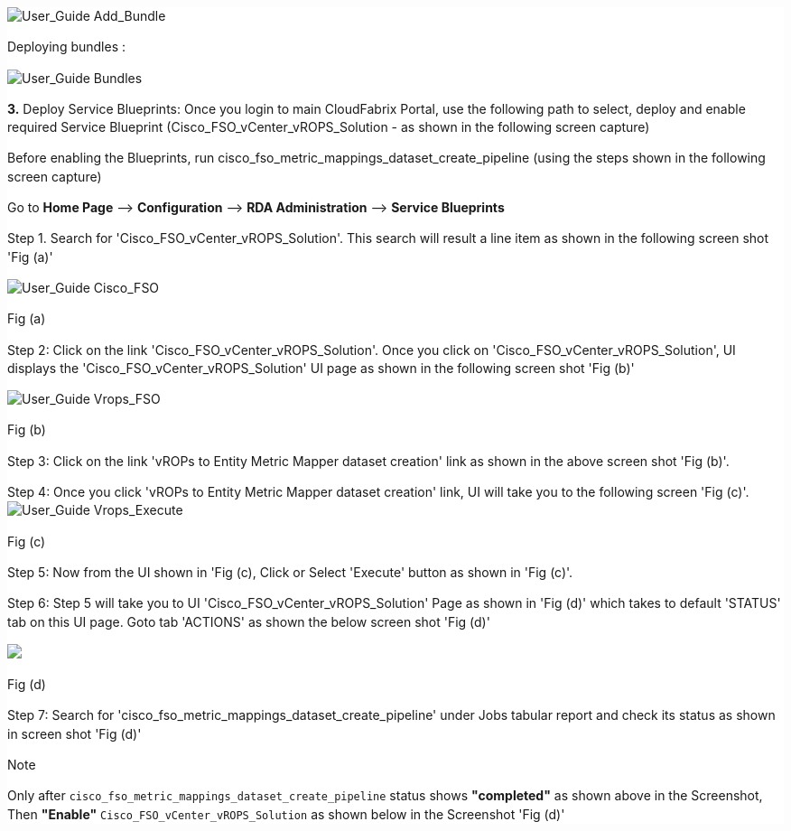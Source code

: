 ![User_Guide Add_Bundle](https://bot-docs.cloudfabrix.io/images/rda_edge_for_fso/add_local_bundle.png)

Deploying bundles :

![User_Guide Bundles](https://bot-docs.cloudfabrix.io/images/rda_edge_for_fso/bundles.png)

**3.** Deploy Service Blueprints: Once you login to main CloudFabrix Portal, use the following path to select, deploy and enable required Service Blueprint (Cisco\_FSO\_vCenter\_vROPS\_Solution - as shown in the following screen capture)

Before enabling the Blueprints, run cisco\_fso\_metric\_mappings\_dataset\_create\_pipeline (using the steps shown in the following screen capture)

Go to **Home Page** --> **Configuration** --> **RDA Administration** --> **Service Blueprints**

Step 1. Search for 'Cisco\_FSO\_vCenter\_vROPS\_Solution'. This search will result a line item as shown in the following screen shot 'Fig (a)'

![User_Guide Cisco_FSO](https://bot-docs.cloudfabrix.io/images/rda_edge_for_fso/cisco_fso.png)

Fig (a)

Step 2: Click on the link 'Cisco\_FSO\_vCenter\_vROPS\_Solution'. Once you click on 'Cisco\_FSO\_vCenter\_vROPS\_Solution', UI displays the 'Cisco\_FSO\_vCenter\_vROPS\_Solution' UI page as shown in the following screen shot 'Fig (b)'

![User_Guide Vrops_FSO](https://bot-docs.cloudfabrix.io/images/rda_edge_for_fso/vrops_fso.png)

Fig (b)

Step 3: Click on the link 'vROPs to Entity Metric Mapper dataset creation' link as shown in the above screen shot 'Fig (b)'.

Step 4: Once you click 'vROPs to Entity Metric Mapper dataset creation' link, UI will take you to the following screen 'Fig (c)'. ![User_Guide Vrops_Execute](https://bot-docs.cloudfabrix.io/images/rda_edge_for_fso/vrops_execute.png)

Fig (c)

Step 5: Now from the UI shown in 'Fig (c), Click or Select 'Execute' button as shown in 'Fig (c)'.

Step 6: Step 5 will take you to UI 'Cisco\_FSO\_vCenter\_vROPS\_Solution' Page as shown in 'Fig (d)' which takes to default 'STATUS' tab on this UI page. Goto tab 'ACTIONS' as shown the below screen shot 'Fig (d)'

[![](https://bot-docs.cloudfabrix.io/images/rda_edge_for_fso/cisco_fso_metric.png)](/images/rda_edge_for_fso/cisco_fso_metric.png)

Fig (d)

Step 7: Search for 'cisco\_fso\_metric\_mappings\_dataset\_create\_pipeline' under Jobs tabular report and check its status as shown in screen shot 'Fig (d)'

Note

Only after `cisco_fso_metric_mappings_dataset_create_pipeline` status shows **"completed"** as shown above in the Screenshot, Then **"Enable"** `Cisco_FSO_vCenter_vROPS_Solution` as shown below in the Screenshot 'Fig (d)'
